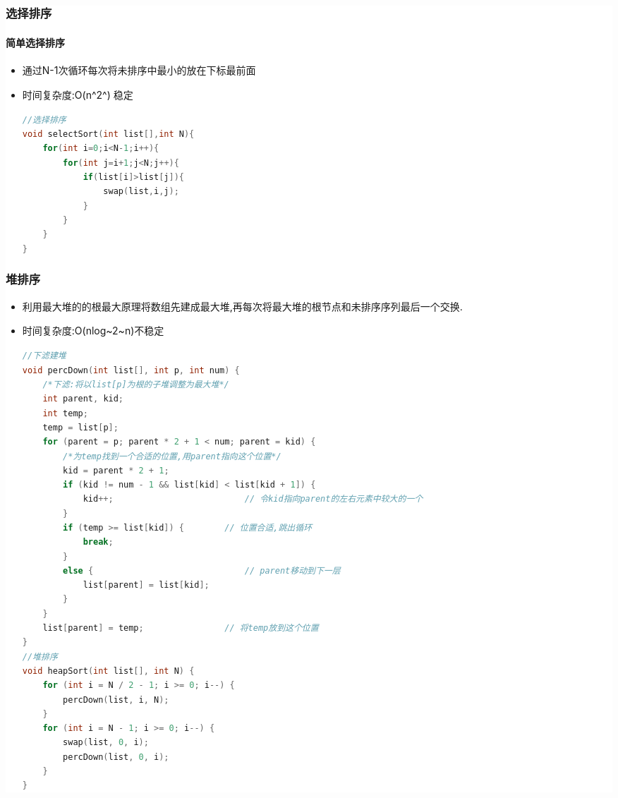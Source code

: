 
    

### 选择排序

#### 简单选择排序

- 通过N-1次循环每次将未排序中最小的放在下标最前面

- 时间复杂度:O(n^2^) 稳定

    ``` c++
    //选择排序
    void selectSort(int list[],int N){
        for(int i=0;i<N-1;i++){
            for(int j=i+1;j<N;j++){
                if(list[i]>list[j]){
                    swap(list,i,j);
                }
            }
        }
    }
    ```

### 堆排序

- 利用最大堆的的根最大原理将数组先建成最大堆,再每次将最大堆的根节点和未排序序列最后一个交换.

- 时间复杂度:O(nlog~2~n)不稳定

    ```c++
    //下滤建堆
    void percDown(int list[], int p, int num) {
    	/*下滤:将以list[p]为根的子堆调整为最大堆*/
    	int parent, kid;
    	int temp;
    	temp = list[p];
    	for (parent = p; parent * 2 + 1 < num; parent = kid) {
    		/*为temp找到一个合适的位置,用parent指向这个位置*/
    		kid = parent * 2 + 1;
    		if (kid != num - 1 && list[kid] < list[kid + 1]) {
    			kid++;							// 令kid指向parent的左右元素中较大的一个
    		}
    		if (temp >= list[kid]) {		// 位置合适,跳出循环
    			break;
    		}
    		else {								// parent移动到下一层
    			list[parent] = list[kid];
    		}
    	}
    	list[parent] = temp;				// 将temp放到这个位置
    }
    //堆排序
    void heapSort(int list[], int N) {
    	for (int i = N / 2 - 1; i >= 0; i--) {
    		percDown(list, i, N);
    	}
    	for (int i = N - 1; i >= 0; i--) {
    		swap(list, 0, i);
    		percDown(list, 0, i);
    	}
    }
    ```
